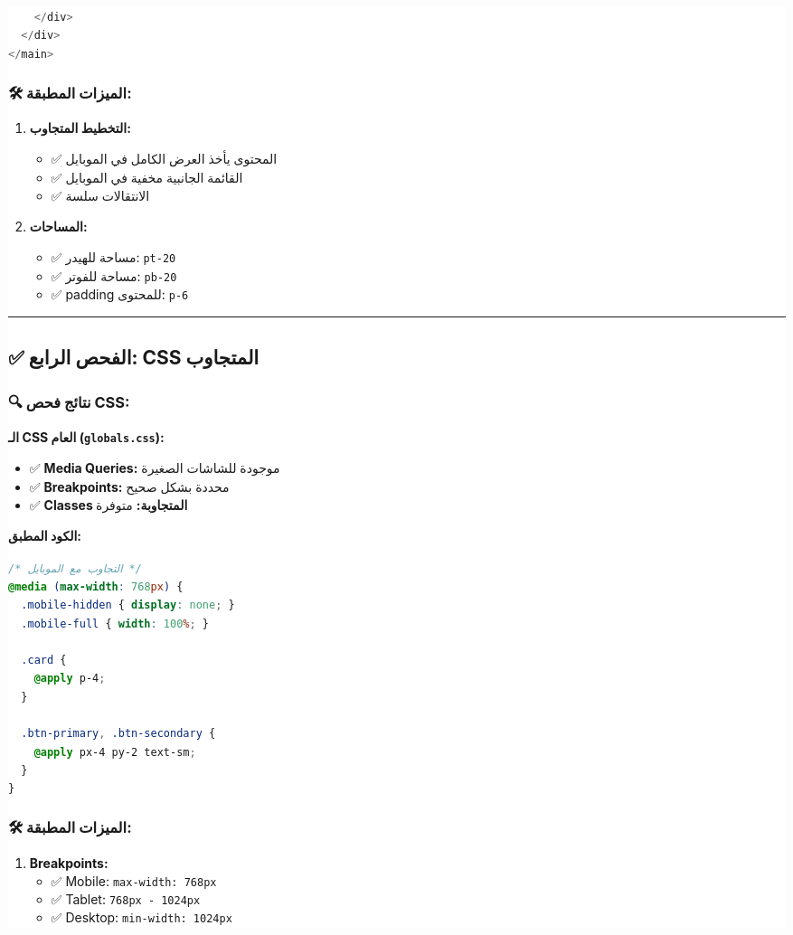 ```typescript
    </div>
  </div>
</main>
```

### 🛠️ **الميزات المطبقة:**

1. **التخطيط المتجاوب:**
   - ✅ المحتوى يأخذ العرض الكامل في الموبايل
   - ✅ القائمة الجانبية مخفية في الموبايل
   - ✅ الانتقالات سلسة

2. **المساحات:**
   - ✅ مساحة للهيدر: `pt-20`
   - ✅ مساحة للفوتر: `pb-20`
   - ✅ padding للمحتوى: `p-6`

---

## ✅ **الفحص الرابع: CSS المتجاوب**

### 🔍 **نتائج فحص CSS:**

**الـ CSS العام (`globals.css`):**
- ✅ **Media Queries:** موجودة للشاشات الصغيرة
- ✅ **Breakpoints:** محددة بشكل صحيح
- ✅ **Classes المتجاوبة:** متوفرة

**الكود المطبق:**
```css
/* التجاوب مع الموبايل */
@media (max-width: 768px) {
  .mobile-hidden { display: none; }
  .mobile-full { width: 100%; }
  
  .card {
    @apply p-4;
  }
  
  .btn-primary, .btn-secondary {
    @apply px-4 py-2 text-sm;
  }
}
```

### 🛠️ **الميزات المطبقة:**

1. **Breakpoints:**
   - ✅ Mobile: `max-width: 768px`
   - ✅ Tablet: `768px - 1024px`
   - ✅ Desktop: `min-width: 1024px`
